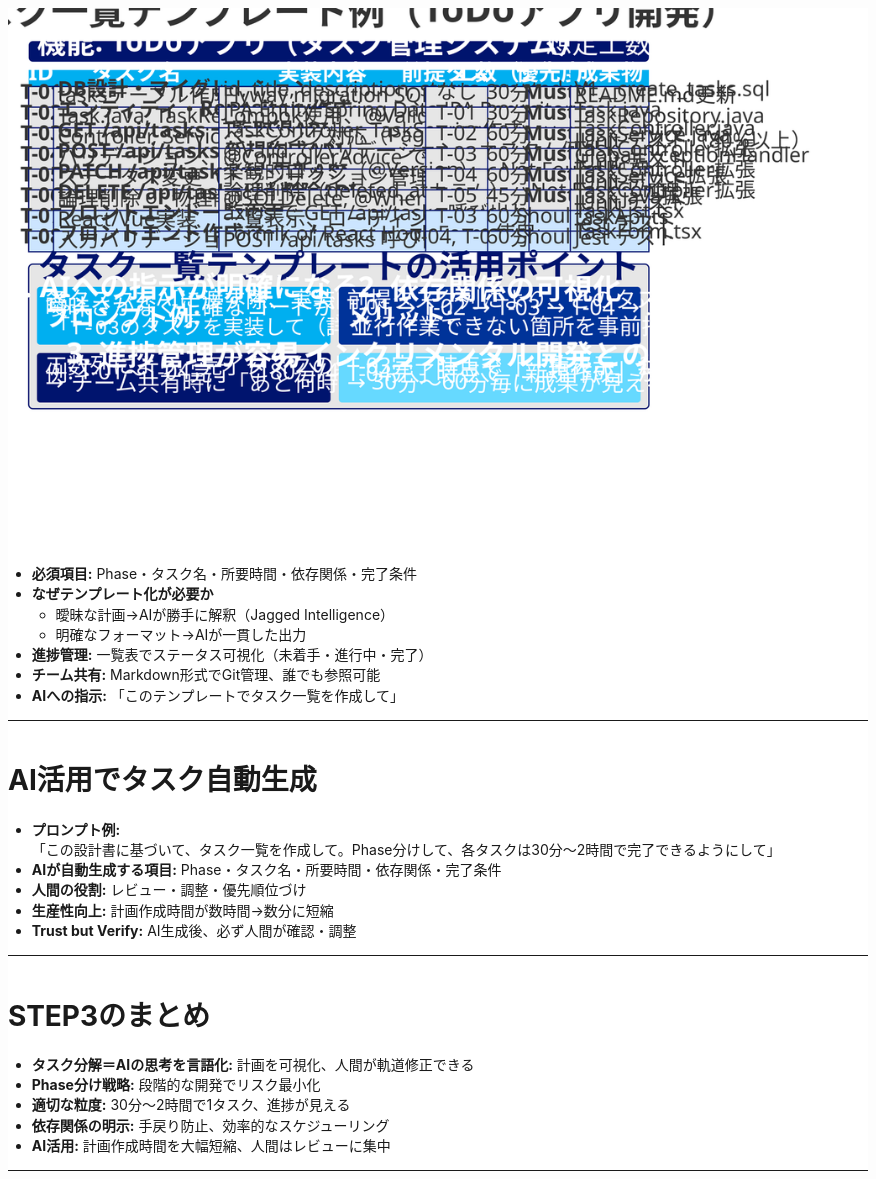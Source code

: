 ![タスク一覧テンプレート](diagrams/diagram_34_task_list_template.svg)

- **必須項目:** Phase・タスク名・所要時間・依存関係・完了条件
- **なぜテンプレート化が必要か**
  - 曖昧な計画→AIが勝手に解釈（Jagged Intelligence）
  - 明確なフォーマット→AIが一貫した出力
- **進捗管理:** 一覧表でステータス可視化（未着手・進行中・完了）
- **チーム共有:** Markdown形式でGit管理、誰でも参照可能
- **AIへの指示:** 「このテンプレートでタスク一覧を作成して」

---

# AI活用でタスク自動生成
- **プロンプト例:** 「この設計書に基づいて、タスク一覧を作成して。Phase分けして、各タスクは30分〜2時間で完了できるようにして」
- **AIが自動生成する項目:** Phase・タスク名・所要時間・依存関係・完了条件
- **人間の役割:** レビュー・調整・優先順位づけ
- **生産性向上:** 計画作成時間が数時間→数分に短縮
- **Trust but Verify:** AI生成後、必ず人間が確認・調整

---

# STEP3のまとめ
- **タスク分解＝AIの思考を言語化:** 計画を可視化、人間が軌道修正できる
- **Phase分け戦略:** 段階的な開発でリスク最小化
- **適切な粒度:** 30分〜2時間で1タスク、進捗が見える
- **依存関係の明示:** 手戻り防止、効率的なスケジューリング
- **AI活用:** 計画作成時間を大幅短縮、人間はレビューに集中

---